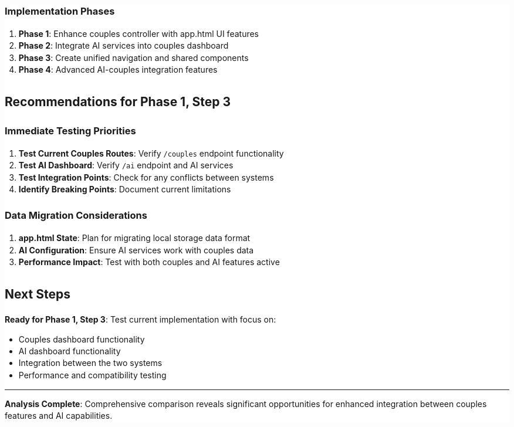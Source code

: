 ### Implementation Phases
1. **Phase 1**: Enhance couples controller with app.html UI features
2. **Phase 2**: Integrate AI services into couples dashboard
3. **Phase 3**: Create unified navigation and shared components
4. **Phase 4**: Advanced AI-couples integration features

## Recommendations for Phase 1, Step 3

### Immediate Testing Priorities
1. **Test Current Couples Routes**: Verify `/couples` endpoint functionality
2. **Test AI Dashboard**: Verify `/ai` endpoint and AI services
3. **Test Integration Points**: Check for any conflicts between systems
4. **Identify Breaking Points**: Document current limitations

### Data Migration Considerations
1. **app.html State**: Plan for migrating local storage data format
2. **AI Configuration**: Ensure AI services work with couples data
3. **Performance Impact**: Test with both couples and AI features active

## Next Steps

**Ready for Phase 1, Step 3**: Test current implementation with focus on:
- Couples dashboard functionality
- AI dashboard functionality  
- Integration between the two systems
- Performance and compatibility testing

---

**Analysis Complete**: Comprehensive comparison reveals significant opportunities for enhanced integration between couples features and AI capabilities.